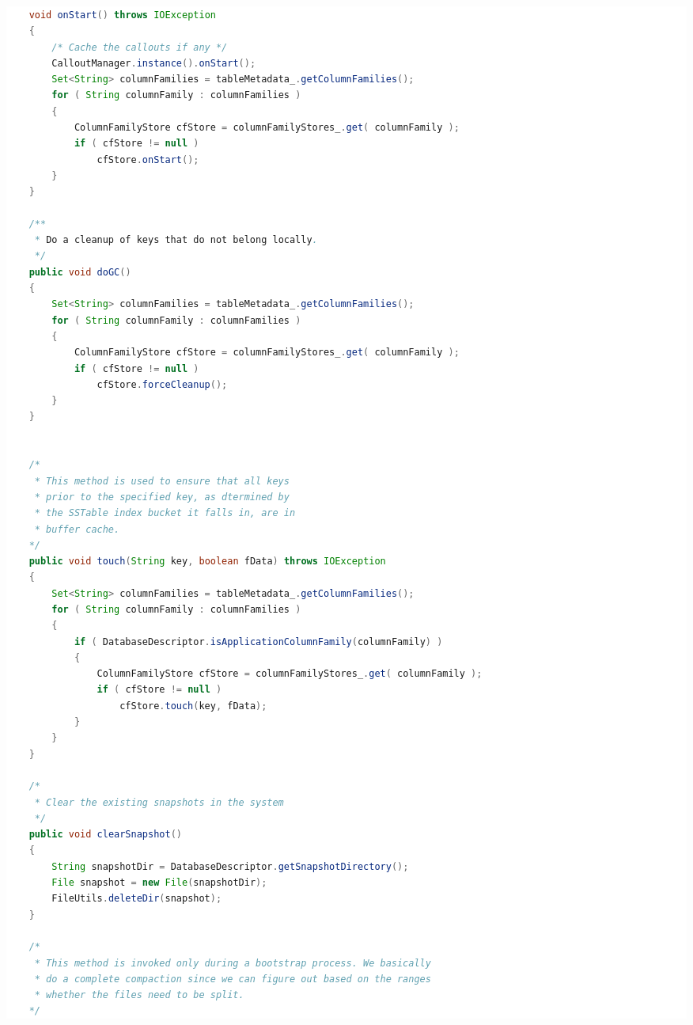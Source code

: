 ```java
    void onStart() throws IOException
    {
        /* Cache the callouts if any */
        CalloutManager.instance().onStart();
        Set<String> columnFamilies = tableMetadata_.getColumnFamilies();
        for ( String columnFamily : columnFamilies )
        {
            ColumnFamilyStore cfStore = columnFamilyStores_.get( columnFamily );
            if ( cfStore != null )
                cfStore.onStart();
        }         
    }
    
    /** 
     * Do a cleanup of keys that do not belong locally.
     */
    public void doGC()
    {
        Set<String> columnFamilies = tableMetadata_.getColumnFamilies();
        for ( String columnFamily : columnFamilies )
        {
            ColumnFamilyStore cfStore = columnFamilyStores_.get( columnFamily );
            if ( cfStore != null )
                cfStore.forceCleanup();
        }   
    }
    
    
    /*
     * This method is used to ensure that all keys
     * prior to the specified key, as dtermined by
     * the SSTable index bucket it falls in, are in
     * buffer cache.  
    */
    public void touch(String key, boolean fData) throws IOException
    {
        Set<String> columnFamilies = tableMetadata_.getColumnFamilies();
        for ( String columnFamily : columnFamilies )
        {
            if ( DatabaseDescriptor.isApplicationColumnFamily(columnFamily) )
            {
                ColumnFamilyStore cfStore = columnFamilyStores_.get( columnFamily );
                if ( cfStore != null )
                    cfStore.touch(key, fData);
            }
        }
    }

    /*
     * Clear the existing snapshots in the system
     */
    public void clearSnapshot()
    {
    	String snapshotDir = DatabaseDescriptor.getSnapshotDirectory();
    	File snapshot = new File(snapshotDir);
    	FileUtils.deleteDir(snapshot);
    }
    
    /*
     * This method is invoked only during a bootstrap process. We basically
     * do a complete compaction since we can figure out based on the ranges
     * whether the files need to be split.
    */
```